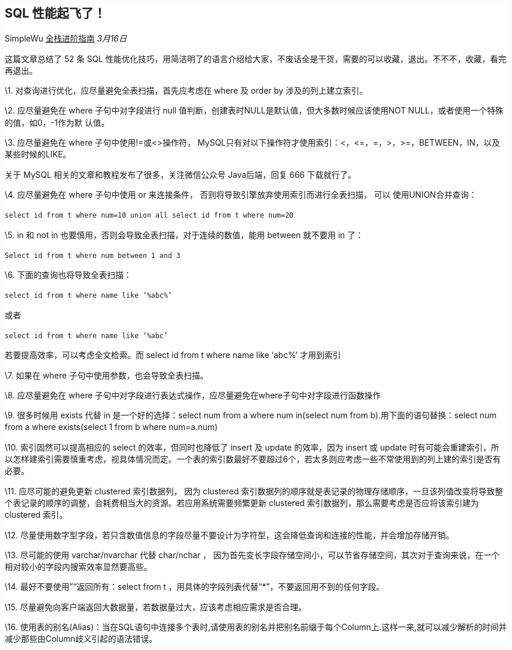 ## SQL 性能起飞了！

SimpleWu [全栈进阶指南](javascript:void(0);) *3月16日*



这篇文章总结了 52 条 SQL 性能优化技巧，用简洁明了的语言介绍给大家，不废话全是干货，需要的可以收藏，退出。不不不，收藏，看完再退出。

\1. 对查询进行优化，应尽量避免全表扫描，首先应考虑在 where 及 order by 涉及的列上建立索引。

\2. 应尽量避免在 where 子句中对字段进行 null 值判断，创建表时NULL是默认值，但大多数时候应该使用NOT NULL，或者使用一个特殊的值，如0，-1作为默 认值。

\3. 应尽量避免在 where 子句中使用!=或<>操作符， MySQL只有对以下操作符才使用索引：<，<=，=，>，>=，BETWEEN，IN，以及某些时候的LIKE。

关于 MySQL 相关的文章和教程发布了很多，关注微信公众号 Java后端，回复 666 下载就行了。

\4. 应尽量避免在 where 子句中使用 or 来连接条件， 否则将导致引擎放弃使用索引而进行全表扫描， 可以 使用UNION合并查询：

```
select id from t where num=10 union all select id from t where num=20
```

\5. in 和 not in 也要慎用，否则会导致全表扫描，对于连续的数值，能用 between 就不要用 in 了：

```
Select id from t where num between 1 and 3
```

\6. 下面的查询也将导致全表扫描：

```
select id from t where name like ‘%abc%’
```

或者

```
select id from t where name like ‘%abc’
```

若要提高效率，可以考虑全文检索。而 select id from t where name like ‘abc%’ 才用到索引

\7. 如果在 where 子句中使用参数，也会导致全表扫描。

\8. 应尽量避免在 where 子句中对字段进行表达式操作，应尽量避免在where子句中对字段进行函数操作

\9. 很多时候用 exists 代替 in 是一个好的选择：select num from a where num in(select num from b).用下面的语句替换：select num from a where exists(select 1 from b where num=a.num)

\10. 索引固然可以提高相应的 select 的效率，但同时也降低了 insert 及 update 的效率，因为 insert 或 update 时有可能会重建索引，所以怎样建索引需要慎重考虑，视具体情况而定。一个表的索引数最好不要超过6个，若太多则应考虑一些不常使用到的列上建的索引是否有必要。

\11. 应尽可能的避免更新 clustered 索引数据列， 因为 clustered 索引数据列的顺序就是表记录的物理存储顺序，一旦该列值改变将导致整个表记录的顺序的调整，会耗费相当大的资源。若应用系统需要频繁更新 clustered 索引数据列，那么需要考虑是否应将该索引建为 clustered 索引。

\12. 尽量使用数字型字段，若只含数值信息的字段尽量不要设计为字符型，这会降低查询和连接的性能，并会增加存储开销。

\13. 尽可能的使用 varchar/nvarchar 代替 char/nchar ， 因为首先变长字段存储空间小，可以节省存储空间，其次对于查询来说，在一个相对较小的字段内搜索效率显然要高些。

\14. 最好不要使用”“返回所有：select from t ，用具体的字段列表代替“*”，不要返回用不到的任何字段。

\15. 尽量避免向客户端返回大数据量，若数据量过大，应该考虑相应需求是否合理。

\16. 使用表的别名(Alias)：当在SQL语句中连接多个表时,请使用表的别名并把别名前缀于每个Column上.这样一来,就可以减少解析的时间并减少那些由Column歧义引起的语法错误。
